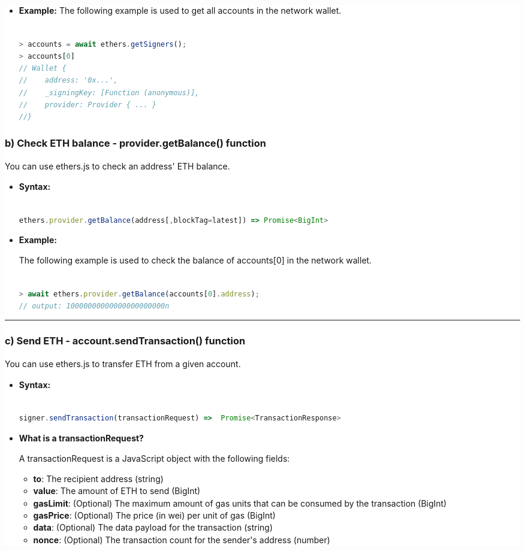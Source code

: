 -   **Example:**
    The following example is used to get all accounts in the network wallet.

    ```js

    > accounts = await ethers.getSigners();
    > accounts[0]
    // Wallet {
    //    address: '0x...',
    //    _signingKey: [Function (anonymous)],
    //    provider: Provider { ... }
    //}

    ```

### b) Check ETH balance - provider.getBalance() function

You can use ethers.js to check an address' ETH balance.

-   **Syntax:**

    ```js

    ethers.provider.getBalance(address[,blockTag=latest]) => Promise<BigInt>

    ```

-   **Example:**

    The following example is used to check the balance of accounts[0] in the network wallet.

    ```js

    > await ethers.provider.getBalance(accounts[0].address);
    // output: 10000000000000000000000n

    ```

---

### c) Send ETH - account.sendTransaction() function

You can use ethers.js to transfer ETH from a given account.

-   **Syntax:**

    ```js

    signer.sendTransaction(transactionRequest) =>  Promise<TransactionResponse>

    ```

-   **What is a transactionRequest?**

    A transactionRequest is a JavaScript object with the following fields:

    -   **to**: The recipient address (string)
    -   **value**: The amount of ETH to send (BigInt)
    -   **gasLimit**: (Optional) The maximum amount of gas units that can be consumed by the transaction (BigInt)
    -   **gasPrice**: (Optional) The price (in wei) per unit of gas (BigInt)
    -   **data**: (Optional) The data payload for the transaction (string)
    -   **nonce**: (Optional) The transaction count for the sender's address (number)
